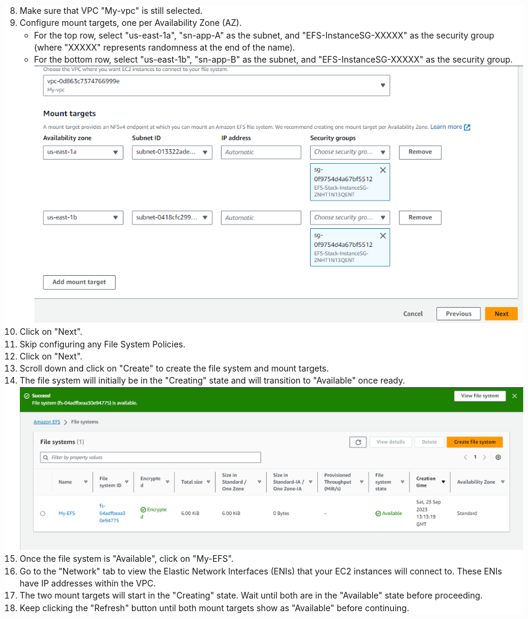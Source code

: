 8. Make sure that VPC "My-vpc" is still selected.
9. Configure mount targets, one per Availability Zone (AZ).
   - For the top row, select "us-east-1a", "sn-app-A" as the subnet, and "EFS-InstanceSG-XXXXX" as the security group (where "XXXXX" represents randomness at the end of the name).
   - For the bottom row, select "us-east-1b", "sn-app-B" as the subnet, and "EFS-InstanceSG-XXXXX" as the security group.
   ![Untitled](/images/Untitled3.png)
10. Click on "Next".
11. Skip configuring any File System Policies.
12. Click on "Next".
13. Scroll down and click on "Create" to create the file system and mount targets.
14. The file system will initially be in the "Creating" state and will transition to "Available" once ready.
	![Untitled](/images/Untitled4.png)
15. Once the file system is "Available", click on "My-EFS".
16. Go to the "Network" tab to view the Elastic Network Interfaces (ENIs) that your EC2 instances will connect to. These ENIs have IP addresses within the VPC.
17. The two mount targets will start in the "Creating" state. Wait until both are in the "Available" state before proceeding.
18. Keep clicking the "Refresh" button until both mount targets show as "Available" before continuing.